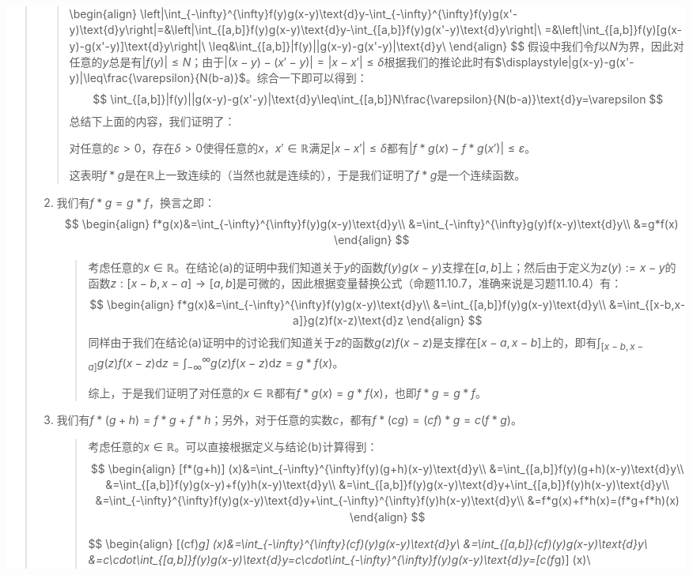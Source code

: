 >    > \begin{align}
>    > \left|\int_{-\infty}^{\infty}f(y)g(x-y)\text{d}y-\int_{-\infty}^{\infty}f(y)g(x'-y)\text{d}y\right|=&\left|\int_{[a,b]}f(y)g(x-y)\text{d}y-\int_{[a,b]}f(y)g(x'-y)\text{d}y\right|\\
>    > =&\left|\int_{[a,b]}f(y)[g(x-y)-g(x'-y)]\text{d}y\right|\\
>    > \leq&\int_{[a,b]}|f(y)||g(x-y)-g(x'-y)|\text{d}y\\
>    > \end{align}
>    > $$
>    > 假设中我们令$f$以$N$为界，因此对任意的$y$总是有$|f(y)|\leq N$；由于$|(x-y)-(x'-y)|=|x-x'|\leq\delta$根据我们的推论此时有$\displaystyle|g(x-y)-g(x'-y)|\leq\frac{\varepsilon}{N(b-a)}$。综合一下即可以得到：
>    > $$
>    > \int_{[a,b]}|f(y)||g(x-y)-g(x'-y)|\text{d}y\leq\int_{[a,b]}N\frac{\varepsilon}{N(b-a)}\text{d}y=\varepsilon
>    > $$
>    > 总结下上面的内容，我们证明了：
>    > 
>    >对任意的$\varepsilon>0$，存在$\delta>0$使得任意的$x$，$x'\in\mathbb R$满足$|x-x'|\leq\delta$都有$\displaystyle|f*g(x)-f*g(x')|\leq\varepsilon$。
>    > 
>    >这表明$f*g$是在$\mathbb R$上一致连续的（当然也就是连续的），于是我们证明了$f*g$是一个连续函数。
>
> 2. 我们有$f*g=g*f$，换言之即：
>    $$
>    \begin{align}
>    f*g(x)&=\int_{-\infty}^{\infty}f(y)g(x-y)\text{d}y\\
>    &=\int_{-\infty}^{\infty}g(y)f(x-y)\text{d}y\\
>    &=g*f(x)
>    \end{align}
>    $$
>
>    > 考虑任意的$x\in\mathbb R$。在结论(a)的证明中我们知道关于$y$的函数$f(y)g(x-y)$支撑在$[a,b]$上；然后由于定义为$z(y):=x-y$的函数$z:[x-b,x-a]\to[a,b]$是可微的，因此根据变量替换公式（命题11.10.7，准确来说是习题11.10.4）有：
>    > $$
>    > \begin{align}
>    > f*g(x)&=\int_{-\infty}^{\infty}f(y)g(x-y)\text{d}y\\
>    > &=\int_{[a,b]}f(y)g(x-y)\text{d}y\\
>    > &=\int_{[x-b,x-a]}g(z)f(x-z)\text{d}z
>    > \end{align}
>    > $$
>    > 同样由于我们在结论(a)证明中的讨论我们知道关于$z$的函数$g(z)f(x-z)$是支撑在$[x-a,x-b]$上的，即有$\displaystyle\int_{[x-b,x-a]}g(z)f(x-z)\text{d}z=\int_{-\infty}^{\infty}g(z)f(x-z)\text{d}z=g*f(x)$。
>    >
>    > 综上，于是我们证明了对任意的$x\in\mathbb R$都有$f*g(x)=g*f(x)$，也即$f*g=g*f$。
>
> 3. 我们有$f*(g+h)=f*g+f*h$；另外，对于任意的实数$c$，都有$f*(cg)=(cf)*g=c(f*g)$。
>
>    > 考虑任意的$x\in\mathbb R$。可以直接根据定义与结论(b)计算得到：
>    > $$
>    > \begin{align}
>    > [f*(g+h)] (x)&=\int_{-\infty}^{\infty}f(y)(g+h)(x-y)\text{d}y\\
>    > &=\int_{[a,b]}f(y)(g+h)(x-y)\text{d}y\\
>    > &=\int_{[a,b]}f(y)g(x-y)+f(y)h(x-y)\text{d}y\\
>    > &=\int_{[a,b]}f(y)g(x-y)\text{d}y+\int_{[a,b]}f(y)h(x-y)\text{d}y\\
>    > &=\int_{-\infty}^{\infty}f(y)g(x-y)\text{d}y+\int_{-\infty}^{\infty}f(y)h(x-y)\text{d}y\\
>    > &=f*g(x)+f*h(x)=(f*g+f*h)(x)
>    > \end{align}
>    > $$
>    >
>    > $$
>    > \begin{align}
>    > [(cf)*g] (x)&=\int_{-\infty}^{\infty}(cf)(y)g(x-y)\text{d}y\\
>    > &=\int_{[a,b]}(cf)(y)g(x-y)\text{d}y\\
>    > &=c\cdot\int_{[a,b]}f(y)g(x-y)\text{d}y=c\cdot\int_{-\infty}^{\infty}f(y)g(x-y)\text{d}y=[c(f*g)] (x)\\